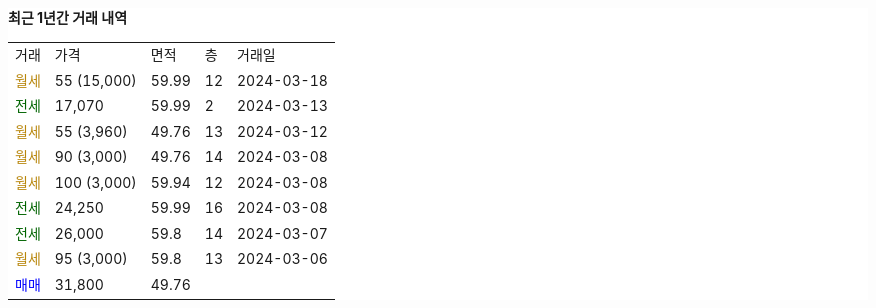 </table>

<b>최근 1년간 거래 내역</b>

<table class="sortable">
    <tr>
      <td>거래</td>
      <td>가격</td>
      <td>면적</td>
      <td>층</td>
      <td>거래일</td>
    </tr>
    <tr>
      <td><a style="color: darkgoldenrod">월세</a></td>
      <td>55 (15,000)</td>
      <td>59.99</td>
      <td>12</td>
      <td>2024-03-18</td>
    </tr>          <tr>
      <td><a style="color: darkgreen">전세</a></td>
      <td>17,070</td>
      <td>59.99</td>
      <td>2</td>
      <td>2024-03-13</td>
    </tr>          <tr>
      <td><a style="color: darkgoldenrod">월세</a></td>
      <td>55 (3,960)</td>
      <td>49.76</td>
      <td>13</td>
      <td>2024-03-12</td>
    </tr>          <tr>
      <td><a style="color: darkgoldenrod">월세</a></td>
      <td>90 (3,000)</td>
      <td>49.76</td>
      <td>14</td>
      <td>2024-03-08</td>
    </tr>          <tr>
      <td><a style="color: darkgoldenrod">월세</a></td>
      <td>100 (3,000)</td>
      <td>59.94</td>
      <td>12</td>
      <td>2024-03-08</td>
    </tr>          <tr>
      <td><a style="color: darkgreen">전세</a></td>
      <td>24,250</td>
      <td>59.99</td>
      <td>16</td>
      <td>2024-03-08</td>
    </tr>          <tr>
      <td><a style="color: darkgreen">전세</a></td>
      <td>26,000</td>
      <td>59.8</td>
      <td>14</td>
      <td>2024-03-07</td>
    </tr>          <tr>
      <td><a style="color: darkgoldenrod">월세</a></td>
      <td>95 (3,000)</td>
      <td>59.8</td>
      <td>13</td>
      <td>2024-03-06</td>
    </tr>          <tr>
      <td><a style="color: blue">매매</a></td>
      <td>31,800</td>
      <td>49.76</td>